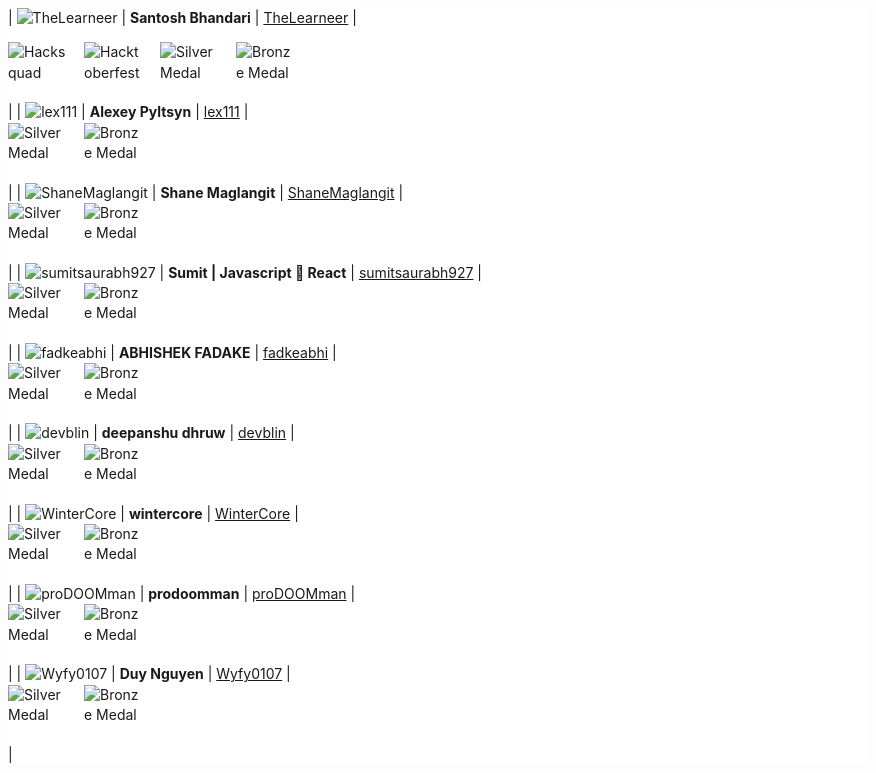 | <img src="https://avatars.githubusercontent.com/TheLearneer?v=3&s=60" width="60" height="60" alt="TheLearneer" /> | <strong>Santosh Bhandari</strong> | <a href="https://novu.co/contributors/TheLearneer" target="_blank" rel="noopener noreferrer">TheLearneer</a> | <div style="display:flex; column-gap: 16px;"><img style="flex-shrink:0;" src="https://manage.novu.co/wp-content/uploads/2022/09/hacksquad-achievement.png" width="60" height="60" alt="Hacksquad" /> <img style="flex-shrink:0;" src="https://manage.novu.co/wp-content/uploads/2022/09/hacktoberfest-achievement.png" width="60" height="60" alt="Hacktoberfest" /> <img style="flex-shrink:0;" src="https://novu.co/static/6ed181b6a26c6559bba02be6bc4425ef/b8d20/silver-medal.webp" width="60" height="60" alt="Silver Medal" /> <img style="flex-shrink:0;" src="https://novu.co/static/220891bac32daa9d1ba5206d31c969b0/b8d20/bronze-medal.webp" width="60" height="60" alt="Bronze Medal" /></div> |
| <img src="https://avatars.githubusercontent.com/lex111?v=3&s=60" width="60" height="60" alt="lex111" /> | <strong>Alexey Pyltsyn</strong> | <a href="https://novu.co/contributors/lex111" target="_blank" rel="noopener noreferrer">lex111</a> | <div style="display:flex; column-gap: 16px;"><img style="flex-shrink:0;" src="https://novu.co/static/6ed181b6a26c6559bba02be6bc4425ef/b8d20/silver-medal.webp" width="60" height="60" alt="Silver Medal" /> <img style="flex-shrink:0;" src="https://novu.co/static/220891bac32daa9d1ba5206d31c969b0/b8d20/bronze-medal.webp" width="60" height="60" alt="Bronze Medal" /></div> |
| <img src="https://avatars.githubusercontent.com/ShaneMaglangit?v=3&s=60" width="60" height="60" alt="ShaneMaglangit" /> | <strong>Shane Maglangit</strong> | <a href="https://novu.co/contributors/ShaneMaglangit" target="_blank" rel="noopener noreferrer">ShaneMaglangit</a> | <div style="display:flex; column-gap: 16px;"><img style="flex-shrink:0;" src="https://novu.co/static/6ed181b6a26c6559bba02be6bc4425ef/b8d20/silver-medal.webp" width="60" height="60" alt="Silver Medal" /> <img style="flex-shrink:0;" src="https://novu.co/static/220891bac32daa9d1ba5206d31c969b0/b8d20/bronze-medal.webp" width="60" height="60" alt="Bronze Medal" /></div> |
| <img src="https://avatars.githubusercontent.com/sumitsaurabh927?v=3&s=60" width="60" height="60" alt="sumitsaurabh927" /> | <strong>Sumit \| Javascript 🤝 React</strong> | <a href="https://novu.co/contributors/sumitsaurabh927" target="_blank" rel="noopener noreferrer">sumitsaurabh927</a> | <div style="display:flex; column-gap: 16px;"><img style="flex-shrink:0;" src="https://novu.co/static/6ed181b6a26c6559bba02be6bc4425ef/b8d20/silver-medal.webp" width="60" height="60" alt="Silver Medal" /> <img style="flex-shrink:0;" src="https://novu.co/static/220891bac32daa9d1ba5206d31c969b0/b8d20/bronze-medal.webp" width="60" height="60" alt="Bronze Medal" /></div> |
| <img src="https://avatars.githubusercontent.com/fadkeabhi?v=3&s=60" width="60" height="60" alt="fadkeabhi" /> | <strong>ABHISHEK FADAKE</strong> | <a href="https://novu.co/contributors/fadkeabhi" target="_blank" rel="noopener noreferrer">fadkeabhi</a> | <div style="display:flex; column-gap: 16px;"><img style="flex-shrink:0;" src="https://novu.co/static/6ed181b6a26c6559bba02be6bc4425ef/b8d20/silver-medal.webp" width="60" height="60" alt="Silver Medal" /> <img style="flex-shrink:0;" src="https://novu.co/static/220891bac32daa9d1ba5206d31c969b0/b8d20/bronze-medal.webp" width="60" height="60" alt="Bronze Medal" /></div> |
| <img src="https://avatars.githubusercontent.com/devblin?v=3&s=60" width="60" height="60" alt="devblin" /> | <strong>deepanshu dhruw</strong> | <a href="https://novu.co/contributors/devblin" target="_blank" rel="noopener noreferrer">devblin</a> | <div style="display:flex; column-gap: 16px;"><img style="flex-shrink:0;" src="https://novu.co/static/6ed181b6a26c6559bba02be6bc4425ef/b8d20/silver-medal.webp" width="60" height="60" alt="Silver Medal" /> <img style="flex-shrink:0;" src="https://novu.co/static/220891bac32daa9d1ba5206d31c969b0/b8d20/bronze-medal.webp" width="60" height="60" alt="Bronze Medal" /></div> |
| <img src="https://avatars.githubusercontent.com/WinterCore?v=3&s=60" width="60" height="60" alt="WinterCore" /> | <strong> wintercore</strong> | <a href="https://novu.co/contributors/WinterCore" target="_blank" rel="noopener noreferrer">WinterCore</a> | <div style="display:flex; column-gap: 16px;"><img style="flex-shrink:0;" src="https://novu.co/static/6ed181b6a26c6559bba02be6bc4425ef/b8d20/silver-medal.webp" width="60" height="60" alt="Silver Medal" /> <img style="flex-shrink:0;" src="https://novu.co/static/220891bac32daa9d1ba5206d31c969b0/b8d20/bronze-medal.webp" width="60" height="60" alt="Bronze Medal" /></div> |
| <img src="https://avatars.githubusercontent.com/proDOOMman?v=3&s=60" width="60" height="60" alt="proDOOMman" /> | <strong> prodoomman</strong> | <a href="https://novu.co/contributors/proDOOMman" target="_blank" rel="noopener noreferrer">proDOOMman</a> | <div style="display:flex; column-gap: 16px;"><img style="flex-shrink:0;" src="https://novu.co/static/6ed181b6a26c6559bba02be6bc4425ef/b8d20/silver-medal.webp" width="60" height="60" alt="Silver Medal" /> <img style="flex-shrink:0;" src="https://novu.co/static/220891bac32daa9d1ba5206d31c969b0/b8d20/bronze-medal.webp" width="60" height="60" alt="Bronze Medal" /></div> |
| <img src="https://avatars.githubusercontent.com/Wyfy0107?v=3&s=60" width="60" height="60" alt="Wyfy0107" /> | <strong>Duy Nguyen</strong> | <a href="https://novu.co/contributors/Wyfy0107" target="_blank" rel="noopener noreferrer">Wyfy0107</a> | <div style="display:flex; column-gap: 16px;"><img style="flex-shrink:0;" src="https://novu.co/static/6ed181b6a26c6559bba02be6bc4425ef/b8d20/silver-medal.webp" width="60" height="60" alt="Silver Medal" /> <img style="flex-shrink:0;" src="https://novu.co/static/220891bac32daa9d1ba5206d31c969b0/b8d20/bronze-medal.webp" width="60" height="60" alt="Bronze Medal" /></div> |